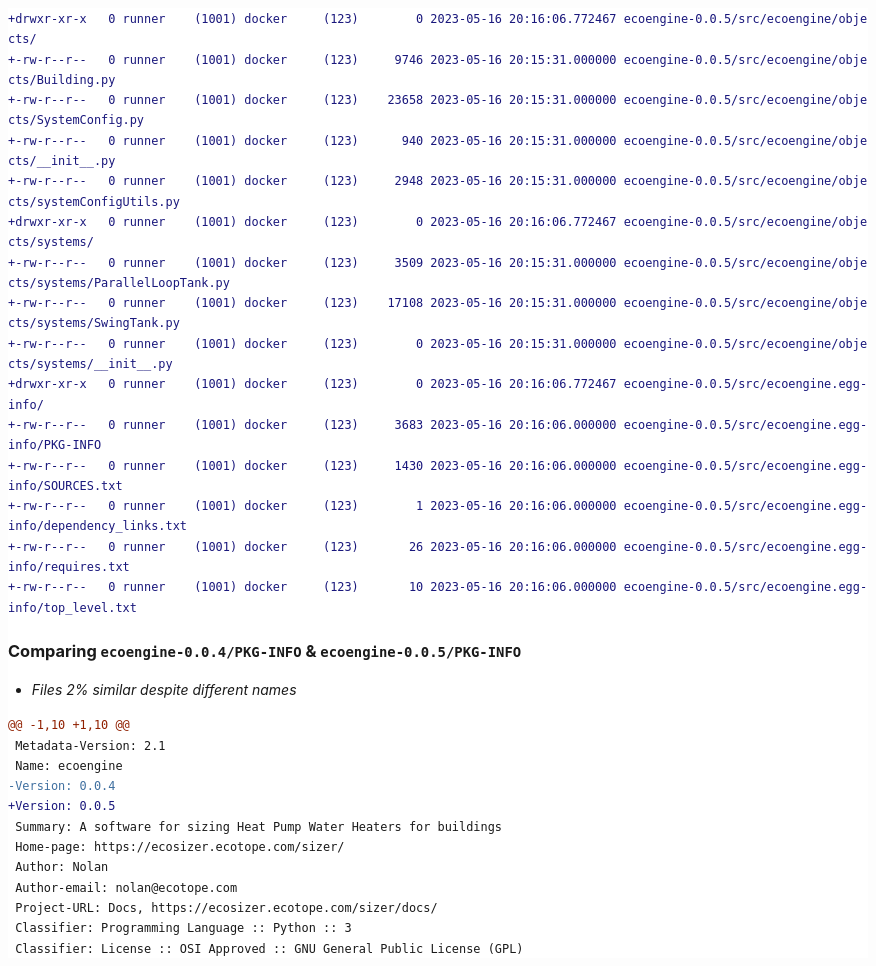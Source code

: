 ```diff
+drwxr-xr-x   0 runner    (1001) docker     (123)        0 2023-05-16 20:16:06.772467 ecoengine-0.0.5/src/ecoengine/objects/
+-rw-r--r--   0 runner    (1001) docker     (123)     9746 2023-05-16 20:15:31.000000 ecoengine-0.0.5/src/ecoengine/objects/Building.py
+-rw-r--r--   0 runner    (1001) docker     (123)    23658 2023-05-16 20:15:31.000000 ecoengine-0.0.5/src/ecoengine/objects/SystemConfig.py
+-rw-r--r--   0 runner    (1001) docker     (123)      940 2023-05-16 20:15:31.000000 ecoengine-0.0.5/src/ecoengine/objects/__init__.py
+-rw-r--r--   0 runner    (1001) docker     (123)     2948 2023-05-16 20:15:31.000000 ecoengine-0.0.5/src/ecoengine/objects/systemConfigUtils.py
+drwxr-xr-x   0 runner    (1001) docker     (123)        0 2023-05-16 20:16:06.772467 ecoengine-0.0.5/src/ecoengine/objects/systems/
+-rw-r--r--   0 runner    (1001) docker     (123)     3509 2023-05-16 20:15:31.000000 ecoengine-0.0.5/src/ecoengine/objects/systems/ParallelLoopTank.py
+-rw-r--r--   0 runner    (1001) docker     (123)    17108 2023-05-16 20:15:31.000000 ecoengine-0.0.5/src/ecoengine/objects/systems/SwingTank.py
+-rw-r--r--   0 runner    (1001) docker     (123)        0 2023-05-16 20:15:31.000000 ecoengine-0.0.5/src/ecoengine/objects/systems/__init__.py
+drwxr-xr-x   0 runner    (1001) docker     (123)        0 2023-05-16 20:16:06.772467 ecoengine-0.0.5/src/ecoengine.egg-info/
+-rw-r--r--   0 runner    (1001) docker     (123)     3683 2023-05-16 20:16:06.000000 ecoengine-0.0.5/src/ecoengine.egg-info/PKG-INFO
+-rw-r--r--   0 runner    (1001) docker     (123)     1430 2023-05-16 20:16:06.000000 ecoengine-0.0.5/src/ecoengine.egg-info/SOURCES.txt
+-rw-r--r--   0 runner    (1001) docker     (123)        1 2023-05-16 20:16:06.000000 ecoengine-0.0.5/src/ecoengine.egg-info/dependency_links.txt
+-rw-r--r--   0 runner    (1001) docker     (123)       26 2023-05-16 20:16:06.000000 ecoengine-0.0.5/src/ecoengine.egg-info/requires.txt
+-rw-r--r--   0 runner    (1001) docker     (123)       10 2023-05-16 20:16:06.000000 ecoengine-0.0.5/src/ecoengine.egg-info/top_level.txt
```

### Comparing `ecoengine-0.0.4/PKG-INFO` & `ecoengine-0.0.5/PKG-INFO`

 * *Files 2% similar despite different names*

```diff
@@ -1,10 +1,10 @@
 Metadata-Version: 2.1
 Name: ecoengine
-Version: 0.0.4
+Version: 0.0.5
 Summary: A software for sizing Heat Pump Water Heaters for buildings
 Home-page: https://ecosizer.ecotope.com/sizer/
 Author: Nolan
 Author-email: nolan@ecotope.com
 Project-URL: Docs, https://ecosizer.ecotope.com/sizer/docs/
 Classifier: Programming Language :: Python :: 3
 Classifier: License :: OSI Approved :: GNU General Public License (GPL)
```
